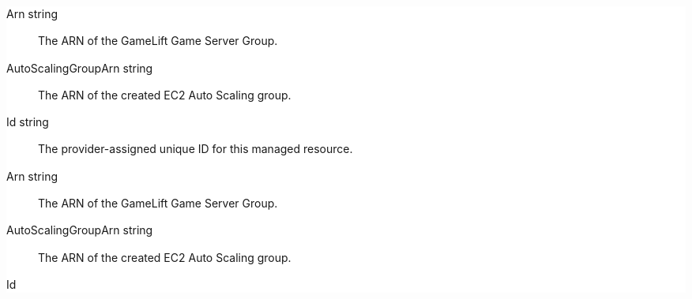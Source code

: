 

<div>
<pulumi-choosable type="language" values="csharp">
<dl class="resources-properties"><dt class="property-"
            title="">
        <span id="arn_csharp">
<a data-swiftype-name="resource-property" data-swiftype-type="text" href="#arn_csharp" style="color: inherit; text-decoration: inherit;">Arn</a>
</span>
        <span class="property-indicator"></span>
        <span class="property-type">string</span>
    </dt>
    <dd><p>The ARN of the GameLift Game Server Group.</p>
</dd><dt class="property-"
            title="">
        <span id="autoscalinggrouparn_csharp">
<a data-swiftype-name="resource-property" data-swiftype-type="text" href="#autoscalinggrouparn_csharp" style="color: inherit; text-decoration: inherit;">Auto<wbr>Scaling<wbr>Group<wbr>Arn</a>
</span>
        <span class="property-indicator"></span>
        <span class="property-type">string</span>
    </dt>
    <dd><p>The ARN of the created EC2 Auto Scaling group.</p>
</dd><dt class="property-"
            title="">
        <span id="id_csharp">
<a data-swiftype-name="resource-property" data-swiftype-type="text" href="#id_csharp" style="color: inherit; text-decoration: inherit;">Id</a>
</span>
        <span class="property-indicator"></span>
        <span class="property-type">string</span>
    </dt>
    <dd><p>The provider-assigned unique ID for this managed resource.</p>
</dd></dl>
</pulumi-choosable>
</div>

<div>
<pulumi-choosable type="language" values="go">
<dl class="resources-properties"><dt class="property-"
            title="">
        <span id="arn_go">
<a data-swiftype-name="resource-property" data-swiftype-type="text" href="#arn_go" style="color: inherit; text-decoration: inherit;">Arn</a>
</span>
        <span class="property-indicator"></span>
        <span class="property-type">string</span>
    </dt>
    <dd><p>The ARN of the GameLift Game Server Group.</p>
</dd><dt class="property-"
            title="">
        <span id="autoscalinggrouparn_go">
<a data-swiftype-name="resource-property" data-swiftype-type="text" href="#autoscalinggrouparn_go" style="color: inherit; text-decoration: inherit;">Auto<wbr>Scaling<wbr>Group<wbr>Arn</a>
</span>
        <span class="property-indicator"></span>
        <span class="property-type">string</span>
    </dt>
    <dd><p>The ARN of the created EC2 Auto Scaling group.</p>
</dd><dt class="property-"
            title="">
        <span id="id_go">
<a data-swiftype-name="resource-property" data-swiftype-type="text" href="#id_go" style="color: inherit; text-decoration: inherit;">Id</a>